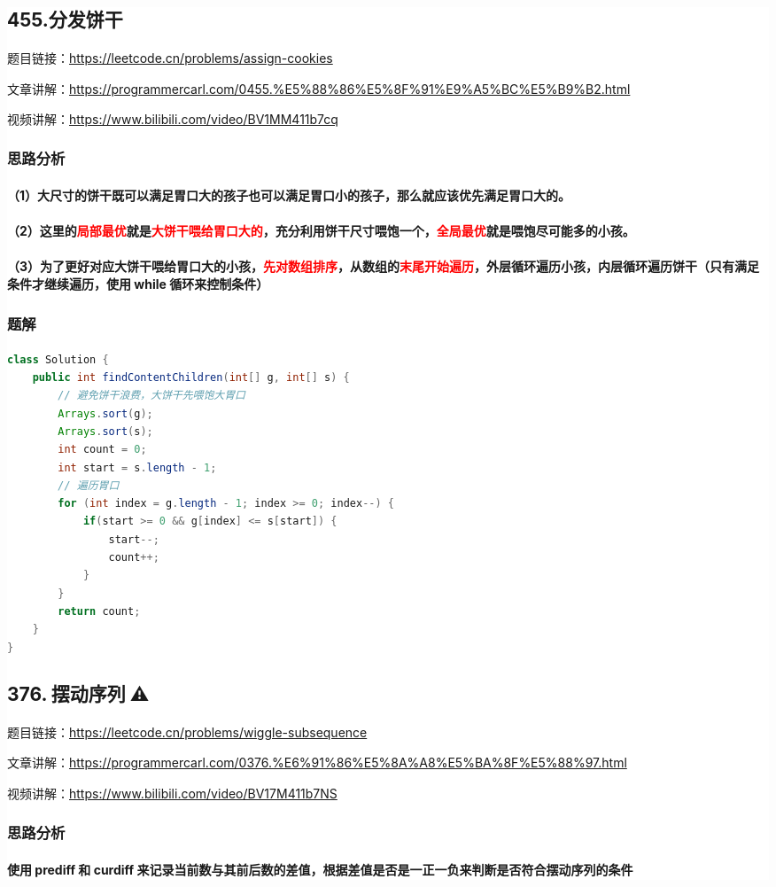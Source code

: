 ## 455.分发饼干

题目链接：https://leetcode.cn/problems/assign-cookies

文章讲解：https://programmercarl.com/0455.%E5%88%86%E5%8F%91%E9%A5%BC%E5%B9%B2.html

视频讲解：https://www.bilibili.com/video/BV1MM411b7cq

### 思路分析

#### （1）大尺寸的饼干既可以满足胃口大的孩子也可以满足胃口小的孩子，那么就应该优先满足胃口大的。

#### （2）这里的<span style="color:red">局部最优</span>就是<span style="color:red">大饼干喂给胃口大的</span>，充分利用饼干尺寸喂饱一个，<span style="color:red">全局最优</span>就是喂饱尽可能多的小孩。

#### （3）为了更好对应大饼干喂给胃口大的小孩，<span style="color:red">先对数组排序</span>，从数组的<span style="color:red">末尾开始遍历</span>，外层循环遍历小孩，内层循环遍历饼干（只有满足条件才继续遍历，使用 while 循环来控制条件）

### 题解

```java
class Solution {
    public int findContentChildren(int[] g, int[] s) {
        // 避免饼干浪费，大饼干先喂饱大胃口
        Arrays.sort(g);
        Arrays.sort(s);
        int count = 0;
        int start = s.length - 1;
        // 遍历胃口
        for (int index = g.length - 1; index >= 0; index--) {
            if(start >= 0 && g[index] <= s[start]) {
                start--;
                count++;
            }
        }
        return count;
    }
}
```

## 376. 摆动序列 ⚠️

题目链接：https://leetcode.cn/problems/wiggle-subsequence

文章讲解：https://programmercarl.com/0376.%E6%91%86%E5%8A%A8%E5%BA%8F%E5%88%97.html

视频讲解：https://www.bilibili.com/video/BV17M411b7NS

### 思路分析

#### 使用 prediff 和 curdiff 来记录当前数与其前后数的差值，根据差值是否是一正一负来判断是否符合摆动序列的条件
